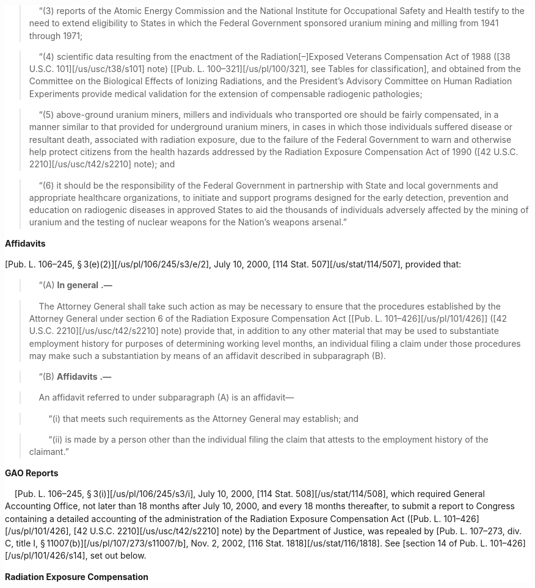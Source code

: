 >     “(3) reports of the Atomic Energy Commission and the National Institute for Occupational Safety and Health testify to the need to extend eligibility to States in which the Federal Government sponsored uranium mining and milling from 1941 through 1971;

>     “(4) scientific data resulting from the enactment of the Radiation\[–\]Exposed Veterans Compensation Act of 1988 ([38 U.S.C. 101][/us/usc/t38/s101] note) \[[Pub. L. 100–321][/us/pl/100/321], see Tables for classification\], and obtained from the Committee on the Biological Effects of Ionizing Radiations, and the President’s Advisory Committee on Human Radiation Experiments provide medical validation for the extension of compensable radiogenic pathologies;

>     “(5) above-ground uranium miners, millers and individuals who transported ore should be fairly compensated, in a manner similar to that provided for underground uranium miners, in cases in which those individuals suffered disease or resultant death, associated with radiation exposure, due to the failure of the Federal Government to warn and otherwise help protect citizens from the health hazards addressed by the Radiation Exposure Compensation Act of 1990 ([42 U.S.C. 2210][/us/usc/t42/s2210] note); and

>     “(6) it should be the responsibility of the Federal Government in partnership with State and local governments and appropriate healthcare organizations, to initiate and support programs designed for the early detection, prevention and education on radiogenic diseases in approved States to aid the thousands of individuals adversely affected by the mining of uranium and the testing of nuclear weapons for the Nation’s weapons arsenal.”

 __Affidavits__ 

[Pub. L. 106–245, § 3(e)(2)][/us/pl/106/245/s3/e/2], July 10, 2000, [114 Stat. 507][/us/stat/114/507], provided that:

>     “(A)  __In general__  __.—__ 

>     The Attorney General shall take such action as may be necessary to ensure that the procedures established by the Attorney General under section 6 of the Radiation Exposure Compensation Act \[[Pub. L. 101–426][/us/pl/101/426]\] ([42 U.S.C. 2210][/us/usc/t42/s2210] note) provide that, in addition to any other material that may be used to substantiate employment history for purposes of determining working level months, an individual filing a claim under those procedures may make such a substantiation by means of an affidavit described in subparagraph (B).

>     “(B)  __Affidavits__  __.—__ 

>     An affidavit referred to under subparagraph (A) is an affidavit—

>         “(i) that meets such requirements as the Attorney General may establish; and

>         “(ii) is made by a person other than the individual filing the claim that attests to the employment history of the claimant.”

 __GAO Reports__ 

    [Pub. L. 106–245, § 3(i)][/us/pl/106/245/s3/i], July 10, 2000, [114 Stat. 508][/us/stat/114/508], which required General Accounting Office, not later than 18 months after July 10, 2000, and every 18 months thereafter, to submit a report to Congress containing a detailed accounting of the administration of the Radiation Exposure Compensation Act ([Pub. L. 101–426][/us/pl/101/426], [42 U.S.C. 2210][/us/usc/t42/s2210] note) by the Department of Justice, was repealed by [Pub. L. 107–273, div. C, title I, § 11007(b)][/us/pl/107/273/s11007/b], Nov. 2, 2002, [116 Stat. 1818][/us/stat/116/1818]. See [section 14 of Pub. L. 101–426][/us/pl/101/426/s14], set out below.

 __Radiation Exposure Compensation__ 
